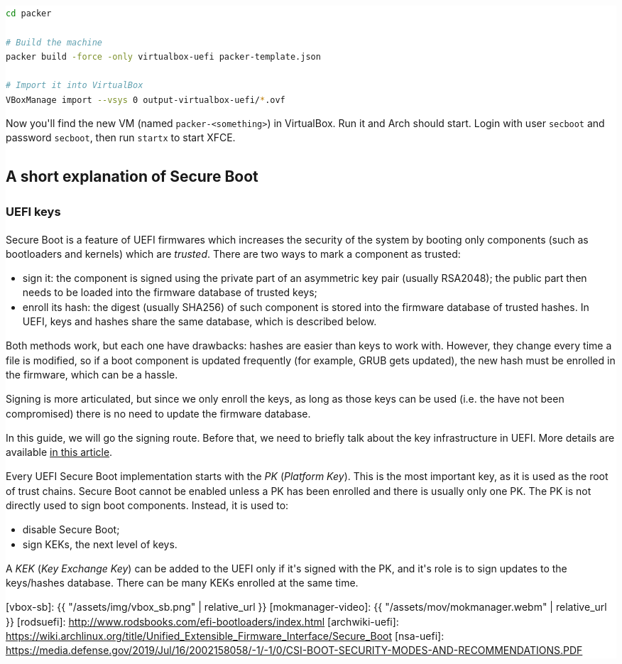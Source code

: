 ```bash
cd packer

# Build the machine
packer build -force -only virtualbox-uefi packer-template.json

# Import it into VirtualBox
VBoxManage import --vsys 0 output-virtualbox-uefi/*.ovf
```

Now you'll find the new VM (named `packer-<something>`) in VirtualBox.
Run it and Arch should start. Login with user `secboot` and password
`secboot`, then run `startx` to start XFCE.

## A short explanation of Secure Boot

### UEFI keys

Secure Boot is a feature of UEFI firmwares which increases the security
of the system by booting only components (such as bootloaders and
kernels) which are _trusted_. There are two ways to mark a component as
trusted:

* sign it: the component is signed using the private part of an
  asymmetric key pair (usually RSA2048); the public part then needs to
  be loaded into the firmware database of trusted keys;
* enroll its hash: the digest (usually SHA256) of such component is
  stored into the firmware database of trusted hashes. In UEFI, keys and
  hashes share the same database, which is described below.

Both methods work, but each one have drawbacks: hashes are easier than
keys to work with. However, they change every time a file is modified,
so if a boot component is updated frequently (for example, GRUB gets
updated), the new hash must be enrolled in the firmware, which can be a
hassle.

Signing is more articulated, but since we only enroll the keys, as long
as those keys can be used (i.e. the have not been compromised) there is
no need to update the firmware database.

In this guide, we will go the signing route. Before that, we need to
briefly talk about the key infrastructure in UEFI. More details are
available [in this article][secboot-keys].

Every UEFI Secure Boot implementation starts with the _PK_ (_Platform
Key_).  This is the most important key, as it is used as the root of
trust chains. Secure Boot cannot be enabled unless a PK has been
enrolled and there is usually only one PK. The PK is not directly used
to sign boot components.  Instead, it is used to:

* disable Secure Boot;
* sign KEKs, the next level of keys.

A _KEK_ (_Key Exchange Key_) can be added to the UEFI only if it's
signed with the PK, and it's role is to sign updates to the keys/hashes
database.  There can be many KEKs enrolled at the same time.


[arch-ansible]: https://github.com/binary-manu/arch-ansible
[virtualbox]: https://www.virtualbox.org/
[packer]: https://www.packer.io
[secboot-keys]: https://blog.hansenpartnership.com/the-meaning-of-all-the-uefi-keys/
[gpu-brick]: https://www.reddit.com/r/archlinux/comments/pec41w/secure_boot_selfsigned_keys_nvidia_gpu_bricked/
[shim]: https://github.com/rhboot/shim
[sbat]: https://github.com/rhboot/shim/blob/main/SBAT.md
[vbox-sb]: {{ "/assets/img/vbox_sb.png" | relative_url }}
[mokmanager-video]: {{ "/assets/mov/mokmanager.webm" | relative_url }}
[rodsuefi]: http://www.rodsbooks.com/efi-bootloaders/index.html
[archwiki-uefi]: https://wiki.archlinux.org/title/Unified_Extensible_Firmware_Interface/Secure_Boot
[nsa-uefi]: https://media.defense.gov/2019/Jul/16/2002158058/-1/-1/0/CSI-BOOT-SECURITY-MODES-AND-RECOMMENDATIONS.PDF